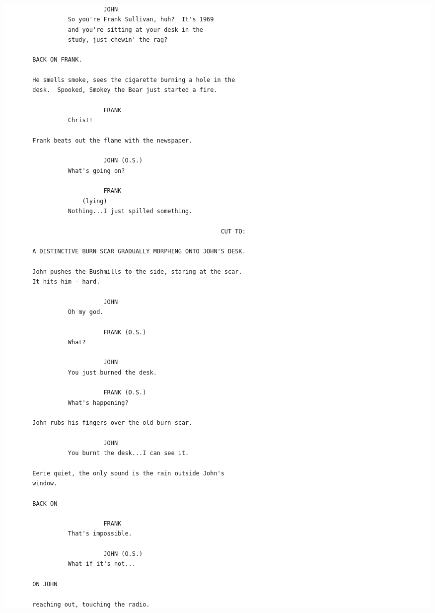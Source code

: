                                 JOHN
                      So you're Frank Sullivan, huh?  It's 1969
                      and you're sitting at your desk in the
                      study, just chewin' the rag?

            BACK ON FRANK.

            He smells smoke, sees the cigarette burning a hole in the
            desk.  Spooked, Smokey the Bear just started a fire.

                                FRANK
                      Christ!

            Frank beats out the flame with the newspaper.

                                JOHN (O.S.)
                      What's going on?

                                FRANK
                          (lying)
                      Nothing...I just spilled something.

                                                                 CUT TO:

            A DISTINCTIVE BURN SCAR GRADUALLY MORPHING ONTO JOHN'S DESK.

            John pushes the Bushmills to the side, staring at the scar.
            It hits him - hard.

                                JOHN
                      Oh my god.

                                FRANK (O.S.)
                      What?

                                JOHN
                      You just burned the desk.

                                FRANK (O.S.)
                      What's happening?

            John rubs his fingers over the old burn scar.

                                JOHN
                      You burnt the desk...I can see it.

            Eerie quiet, the only sound is the rain outside John's
            window.

            BACK ON

                                FRANK
                      That's impossible.

                                JOHN (O.S.)
                      What if it's not...

            ON JOHN

            reaching out, touching the radio.
